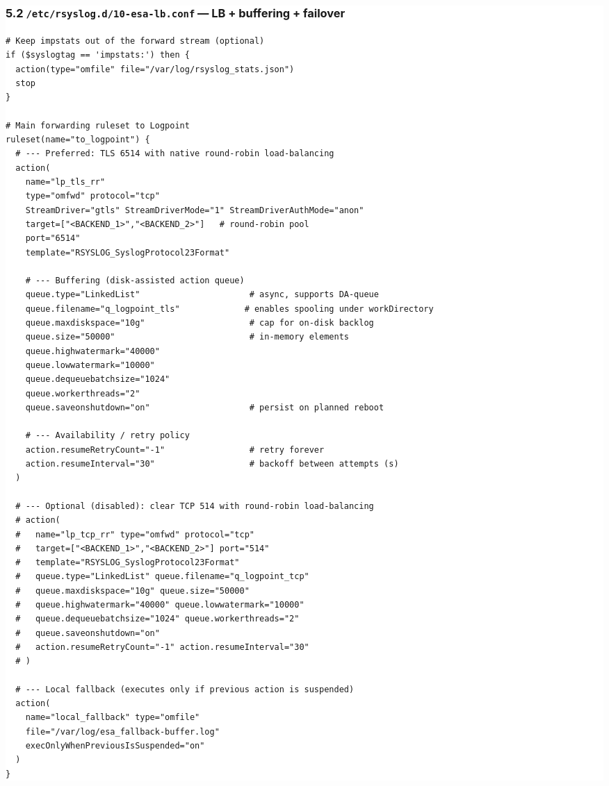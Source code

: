 ### 5.2 `/etc/rsyslog.d/10-esa-lb.conf` — **LB + buffering + failover**
```rsyslog
# Keep impstats out of the forward stream (optional)
if ($syslogtag == 'impstats:') then {
  action(type="omfile" file="/var/log/rsyslog_stats.json")
  stop
}

# Main forwarding ruleset to Logpoint
ruleset(name="to_logpoint") {
  # --- Preferred: TLS 6514 with native round-robin load-balancing
  action(
    name="lp_tls_rr"
    type="omfwd" protocol="tcp"
    StreamDriver="gtls" StreamDriverMode="1" StreamDriverAuthMode="anon"
    target=["<BACKEND_1>","<BACKEND_2>"]   # round-robin pool
    port="6514"
    template="RSYSLOG_SyslogProtocol23Format"

    # --- Buffering (disk-assisted action queue)
    queue.type="LinkedList"                      # async, supports DA-queue
    queue.filename="q_logpoint_tls"             # enables spooling under workDirectory
    queue.maxdiskspace="10g"                     # cap for on-disk backlog
    queue.size="50000"                           # in-memory elements
    queue.highwatermark="40000"
    queue.lowwatermark="10000"
    queue.dequeuebatchsize="1024"
    queue.workerthreads="2"
    queue.saveonshutdown="on"                    # persist on planned reboot

    # --- Availability / retry policy
    action.resumeRetryCount="-1"                 # retry forever
    action.resumeInterval="30"                   # backoff between attempts (s)
  )

  # --- Optional (disabled): clear TCP 514 with round-robin load-balancing
  # action(
  #   name="lp_tcp_rr" type="omfwd" protocol="tcp"
  #   target=["<BACKEND_1>","<BACKEND_2>"] port="514"
  #   template="RSYSLOG_SyslogProtocol23Format"
  #   queue.type="LinkedList" queue.filename="q_logpoint_tcp"
  #   queue.maxdiskspace="10g" queue.size="50000"
  #   queue.highwatermark="40000" queue.lowwatermark="10000"
  #   queue.dequeuebatchsize="1024" queue.workerthreads="2"
  #   queue.saveonshutdown="on"
  #   action.resumeRetryCount="-1" action.resumeInterval="30"
  # )

  # --- Local fallback (executes only if previous action is suspended)
  action(
    name="local_fallback" type="omfile"
    file="/var/log/esa_fallback-buffer.log"
    execOnlyWhenPreviousIsSuspended="on"
  )
}
```
